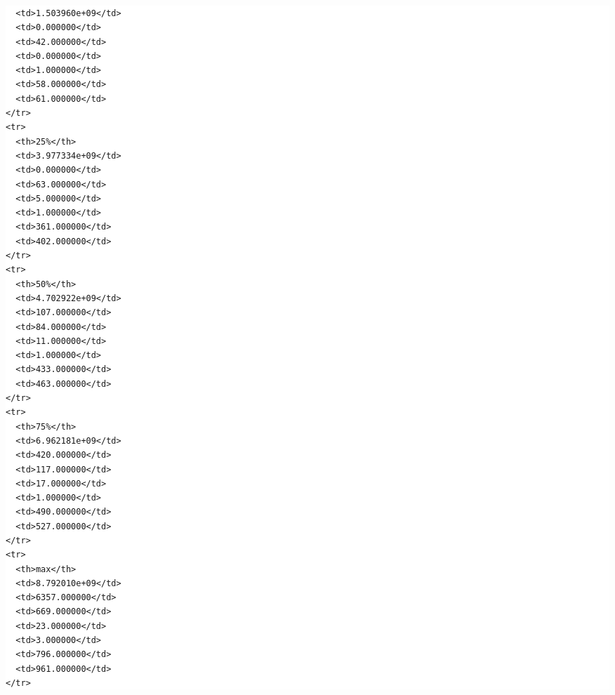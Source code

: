       <td>1.503960e+09</td>
      <td>0.000000</td>
      <td>42.000000</td>
      <td>0.000000</td>
      <td>1.000000</td>
      <td>58.000000</td>
      <td>61.000000</td>
    </tr>
    <tr>
      <th>25%</th>
      <td>3.977334e+09</td>
      <td>0.000000</td>
      <td>63.000000</td>
      <td>5.000000</td>
      <td>1.000000</td>
      <td>361.000000</td>
      <td>402.000000</td>
    </tr>
    <tr>
      <th>50%</th>
      <td>4.702922e+09</td>
      <td>107.000000</td>
      <td>84.000000</td>
      <td>11.000000</td>
      <td>1.000000</td>
      <td>433.000000</td>
      <td>463.000000</td>
    </tr>
    <tr>
      <th>75%</th>
      <td>6.962181e+09</td>
      <td>420.000000</td>
      <td>117.000000</td>
      <td>17.000000</td>
      <td>1.000000</td>
      <td>490.000000</td>
      <td>527.000000</td>
    </tr>
    <tr>
      <th>max</th>
      <td>8.792010e+09</td>
      <td>6357.000000</td>
      <td>669.000000</td>
      <td>23.000000</td>
      <td>3.000000</td>
      <td>796.000000</td>
      <td>961.000000</td>
    </tr>
  </tbody>
</table>
</div>
